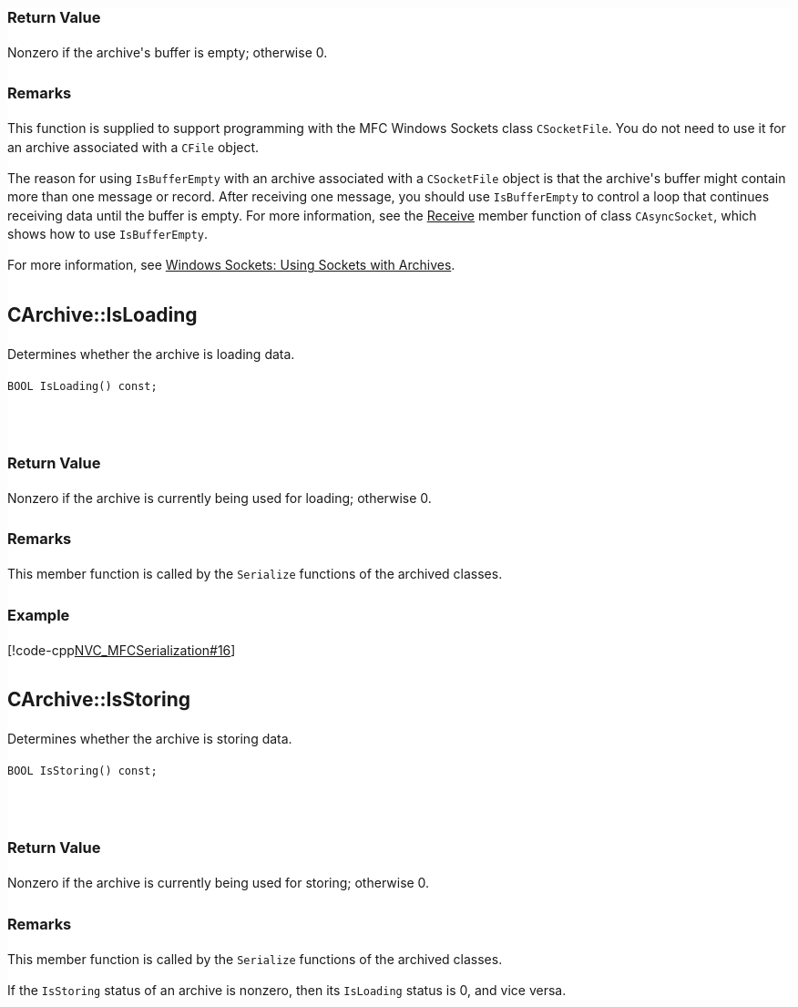 ### Return Value  
 Nonzero if the archive's buffer is empty; otherwise 0.  
  
### Remarks  
 This function is supplied to support programming with the MFC Windows Sockets class `CSocketFile`. You do not need to use it for an archive associated with a `CFile` object.  
  
 The reason for using `IsBufferEmpty` with an archive associated with a `CSocketFile` object is that the archive's buffer might contain more than one message or record. After receiving one message, you should use `IsBufferEmpty` to control a loop that continues receiving data until the buffer is empty. For more information, see the [Receive](../../mfc/reference/casyncsocket-class.md#casyncsocket__receive) member function of class `CAsyncSocket`, which shows how to use `IsBufferEmpty`.  
  
 For more information, see [Windows Sockets: Using Sockets with Archives](../../mfc/windows-sockets-using-sockets-with-archives.md).  
  
##  <a name="carchive__isloading"></a>  CArchive::IsLoading  
 Determines whether the archive is loading data.  
  
```  
BOOL IsLoading() const;

 
```  
  
### Return Value  
 Nonzero if the archive is currently being used for loading; otherwise 0.  
  
### Remarks  
 This member function is called by the `Serialize` functions of the archived classes.  
  
### Example  
 [!code-cpp[NVC_MFCSerialization#16](../../mfc/codesnippet/cpp/carchive-class_5.cpp)]  
  
##  <a name="carchive__isstoring"></a>  CArchive::IsStoring  
 Determines whether the archive is storing data.  
  
```  
BOOL IsStoring() const;

 
```  
  
### Return Value  
 Nonzero if the archive is currently being used for storing; otherwise 0.  
  
### Remarks  
 This member function is called by the `Serialize` functions of the archived classes.  
  
 If the `IsStoring` status of an archive is nonzero, then its `IsLoading` status is 0, and vice versa.  
  